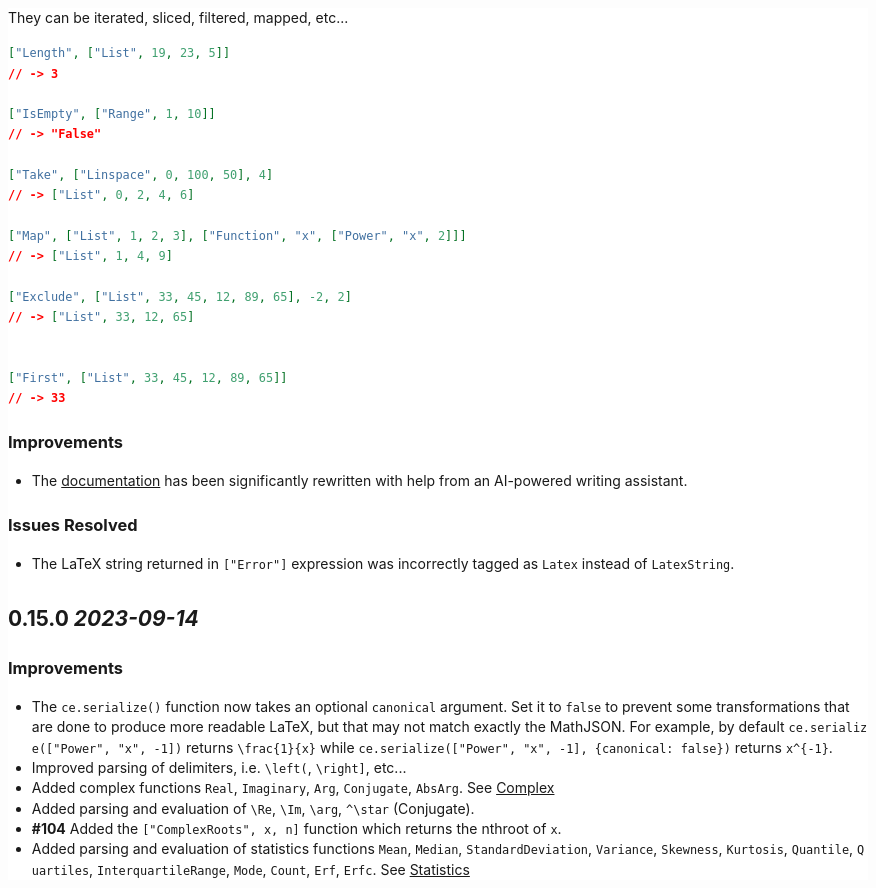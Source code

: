 They can be iterated, sliced, filtered, mapped, etc...

```json example
["Length", ["List", 19, 23, 5]]
// -> 3

["IsEmpty", ["Range", 1, 10]]
// -> "False"

["Take", ["Linspace", 0, 100, 50], 4]
// -> ["List", 0, 2, 4, 6]

["Map", ["List", 1, 2, 3], ["Function", "x", ["Power", "x", 2]]]
// -> ["List", 1, 4, 9]

["Exclude", ["List", 33, 45, 12, 89, 65], -2, 2]
// -> ["List", 33, 12, 65]


["First", ["List", 33, 45, 12, 89, 65]]
// -> 33
```

### Improvements

- The [documentation](https://cortexjs.io/compute-engine/) has been
  significantly rewritten with help from an AI-powered writing assistant.

### Issues Resolved

- The LaTeX string returned in `["Error"]` expression was incorrectly tagged as
  `Latex` instead of `LatexString`.

## 0.15.0 _2023-09-14_

### Improvements

- The `ce.serialize()` function now takes an optional `canonical` argument. Set
  it to `false` to prevent some transformations that are done to produce more
  readable LaTeX, but that may not match exactly the MathJSON. For example, by
  default `ce.serialize(["Power", "x", -1])` returns `\frac{1}{x}` while
  `ce.serialize(["Power", "x", -1], {canonical: false})` returns `x^{-1}`.
- Improved parsing of delimiters, i.e. `\left(`, `\right]`, etc...
- Added complex functions `Real`, `Imaginary`, `Arg`, `Conjugate`, `AbsArg`. See
  [Complex](https://cortexjs.io/compute-engine/reference/complex/)
- Added parsing and evaluation of `\Re`, `\Im`, `\arg`, `^\star` (Conjugate).
- **#104** Added the `["ComplexRoots", x, n]` function which returns the nthroot
  of `x`.
- Added parsing and evaluation of statistics functions `Mean`, `Median`,
  `StandardDeviation`, `Variance`, `Skewness`, `Kurtosis`, `Quantile`,
  `Quartiles`, `InterquartileRange`, `Mode`, `Count`, `Erf`, `Erfc`. See
  [Statistics](https://cortexjs.io/compute-engine/reference/statistics/)
